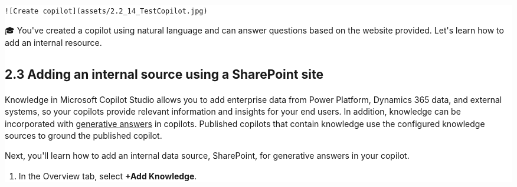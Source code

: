     ![Create copilot](assets/2.2_14_TestCopilot.jpg)

🎓 You've created a copilot using natural language and can answer questions based on the website provided. Let's learn how to add an internal resource.

## 2.3 Adding an internal source using a SharePoint site

Knowledge in Microsoft Copilot Studio allows you to add enterprise data from Power Platform, Dynamics 365 data, and external systems, so your copilots provide relevant information and insights for your end users. In addition, knowledge can be incorporated with [generative answers](https://learn.microsoft.com/en-us/microsoft-copilot-studio/nlu-boost-conversations) in copilots. Published copilots that contain knowledge use the configured knowledge sources to ground the published copilot.

Next, you'll learn how to add an internal data source, SharePoint, for generative answers in your copilot.

1. In the Overview tab, select **+Add Knowledge**.
